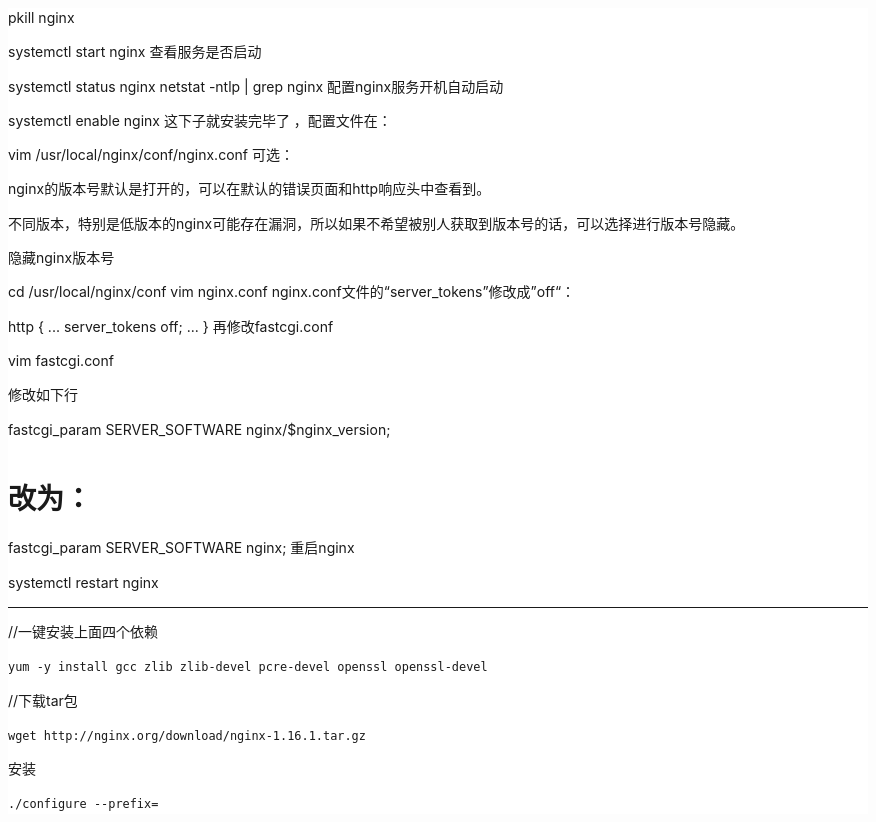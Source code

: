 pkill nginx

systemctl start nginx
查看服务是否启动

 systemctl status nginx
 netstat -ntlp | grep nginx
配置nginx服务开机自动启动

systemctl enable nginx
这下子就安装完毕了 ，配置文件在：

vim /usr/local/nginx/conf/nginx.conf
可选：

nginx的版本号默认是打开的，可以在默认的错误页面和http响应头中查看到。

不同版本，特别是低版本的nginx可能存在漏洞，所以如果不希望被别人获取到版本号的话，可以选择进行版本号隐藏。

隐藏nginx版本号

cd /usr/local/nginx/conf
vim nginx.conf
nginx.conf文件的“server_tokens”修改成”off“：

http {
...
server_tokens off;
...
} 
再修改fastcgi.conf

vim fastcgi.conf

修改如下行

fastcgi_param SERVER_SOFTWARE nginx/$nginx_version;
# 改为：
fastcgi_param SERVER_SOFTWARE nginx;
重启nginx

systemctl restart nginx

- - -
//一键安装上面四个依赖
```
yum -y install gcc zlib zlib-devel pcre-devel openssl openssl-devel
```

//下载tar包
```
wget http://nginx.org/download/nginx-1.16.1.tar.gz
```

安装 
```
./configure --prefix=
```
